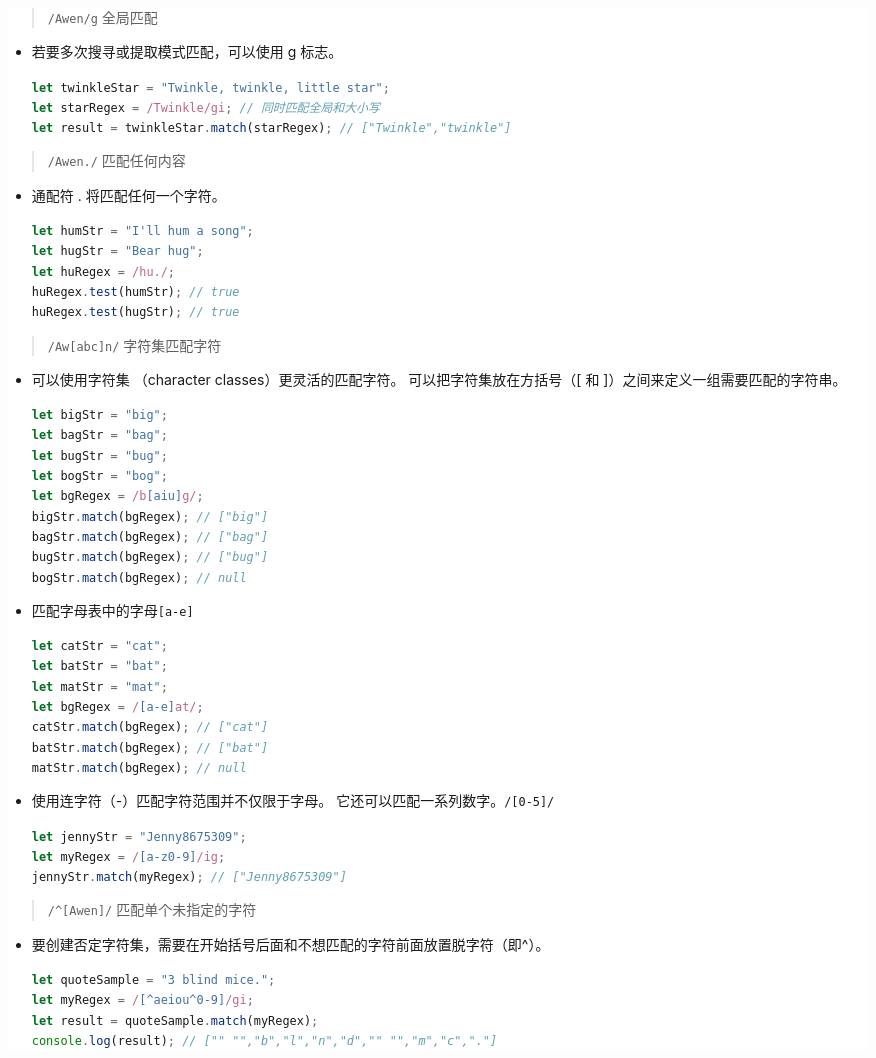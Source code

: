> `/Awen/g` 全局匹配

- 若要多次搜寻或提取模式匹配，可以使用 g 标志。
  ```Javascript
  let twinkleStar = "Twinkle, twinkle, little star";
  let starRegex = /Twinkle/gi; // 同时匹配全局和大小写
  let result = twinkleStar.match(starRegex); // ["Twinkle","twinkle"]
  ```

> `/Awen./` 匹配任何内容

- 通配符 . 将匹配任何一个字符。
  ```Javascript
  let humStr = "I'll hum a song";
  let hugStr = "Bear hug";
  let huRegex = /hu./;
  huRegex.test(humStr); // true
  huRegex.test(hugStr); // true
  ```

> `/Aw[abc]n/` 字符集匹配字符

- 可以使用字符集 （character classes）更灵活的匹配字符。 可以把字符集放在方括号（[ 和 ]）之间来定义一组需要匹配的字符串。
  ```Javascript
  let bigStr = "big";
  let bagStr = "bag";
  let bugStr = "bug";
  let bogStr = "bog";
  let bgRegex = /b[aiu]g/;
  bigStr.match(bgRegex); // ["big"]
  bagStr.match(bgRegex); // ["bag"]
  bugStr.match(bgRegex); // ["bug"]
  bogStr.match(bgRegex); // null
  ```
- 匹配字母表中的字母`[a-e]`
  ```Javascript
  let catStr = "cat";
  let batStr = "bat";
  let matStr = "mat";
  let bgRegex = /[a-e]at/;
  catStr.match(bgRegex); // ["cat"]
  batStr.match(bgRegex); // ["bat"]
  matStr.match(bgRegex); // null
  ```
- 使用连字符（-）匹配字符范围并不仅限于字母。 它还可以匹配一系列数字。`/[0-5]/`
  ```Javascript
  let jennyStr = "Jenny8675309";
  let myRegex = /[a-z0-9]/ig;
  jennyStr.match(myRegex); // ["Jenny8675309"]
  ```

> `/^[Awen]/` 匹配单个未指定的字符

- 要创建否定字符集，需要在开始括号后面和不想匹配的字符前面放置脱字符（即^）。
  ```Javascript
  let quoteSample = "3 blind mice.";
  let myRegex = /[^aeiou^0-9]/gi;
  let result = quoteSample.match(myRegex);
  console.log(result); // ["" "","b","l","n","d","" "","m","c","."]
  ```
